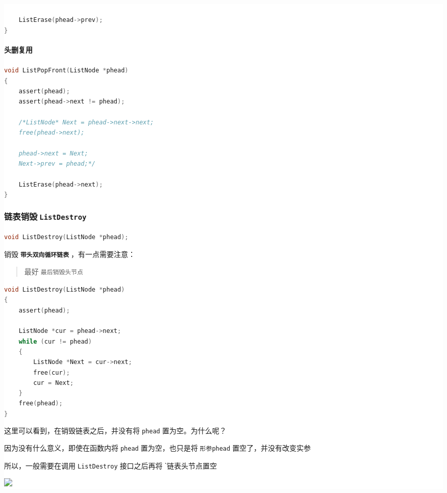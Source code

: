 ```c
    
    ListErase(phead->prev);
}
```

#### 头删复用

```c
void ListPopFront(ListNode *phead)
{
	assert(phead);
	assert(phead->next != phead);

	/*ListNode* Next = phead->next->next;
	free(phead->next);

	phead->next = Next;
	Next->prev = phead;*/
    
    ListErase(phead->next);
}
```

### 链表销毁 `ListDestroy`

```c
void ListDestroy(ListNode *phead);
```

销毁 **`带头双向循环链表`** ，有一点需要注意：

> 最好 `最后销毁头节点`

```c
void ListDestroy(ListNode *phead)
{
	assert(phead);

	ListNode *cur = phead->next;
	while (cur != phead)
	{
		ListNode *Next = cur->next;
		free(cur);
		cur = Next;
	}
	free(phead);
}
```

这里可以看到，在销毁链表之后，并没有将 `phead` 置为空。为什么呢？

因为没有什么意义，即使在函数内将 `phead` 置为空，也只是将 `形参phead` 置空了，并没有改变实参

所以，一般需要在调用 `ListDestroy` 接口之后再将 `链表头节点置空

![ ](https://dxyt-july-image.oss-cn-beijing.aliyuncs.com/image-20220504162911544.webp)
